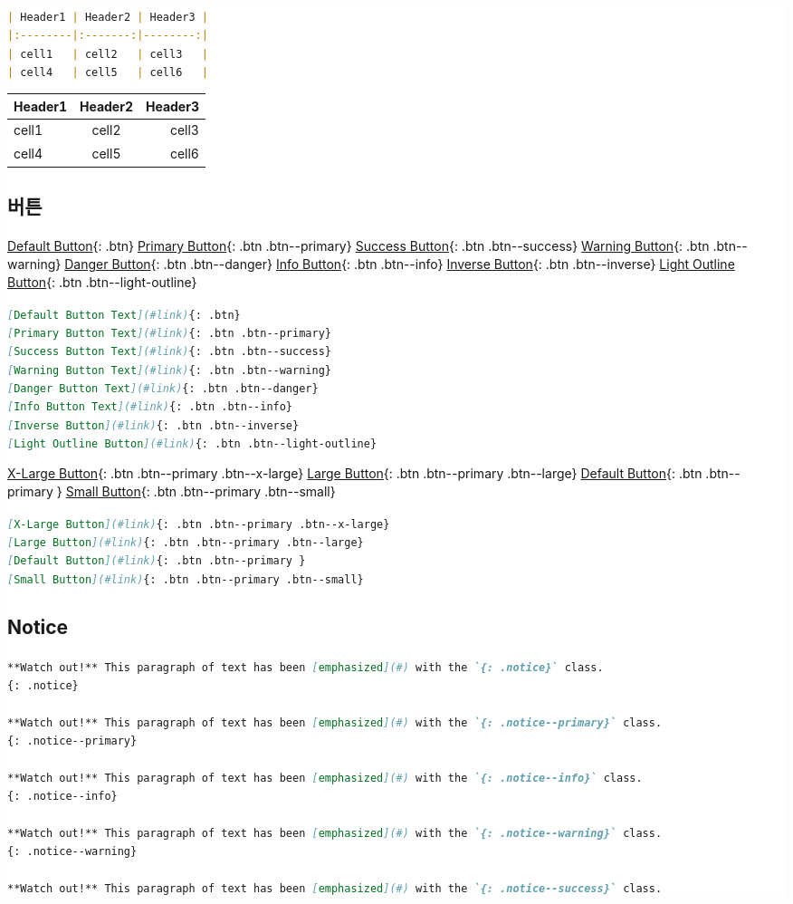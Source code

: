 ```md
| Header1 | Header2 | Header3 |
|:--------|:-------:|--------:|
| cell1   | cell2   | cell3   |
| cell4   | cell5   | cell6   |
```

| Header1 | Header2 | Header3 |
|:--------|:-------:|--------:|
| cell1   | cell2   | cell3   |
| cell4   | cell5   | cell6   |

## 버튼

[Default Button](#){: .btn}
[Primary Button](#){: .btn .btn--primary}
[Success Button](#){: .btn .btn--success}
[Warning Button](#){: .btn .btn--warning}
[Danger Button](#){: .btn .btn--danger}
[Info Button](#){: .btn .btn--info}
[Inverse Button](#){: .btn .btn--inverse}
[Light Outline Button](#){: .btn .btn--light-outline}

```markdown
[Default Button Text](#link){: .btn}
[Primary Button Text](#link){: .btn .btn--primary}
[Success Button Text](#link){: .btn .btn--success}
[Warning Button Text](#link){: .btn .btn--warning}
[Danger Button Text](#link){: .btn .btn--danger}
[Info Button Text](#link){: .btn .btn--info}
[Inverse Button](#link){: .btn .btn--inverse}
[Light Outline Button](#link){: .btn .btn--light-outline}
```

[X-Large Button](#){: .btn .btn--primary .btn--x-large}
[Large Button](#){: .btn .btn--primary .btn--large}
[Default Button](#){: .btn .btn--primary }
[Small Button](#){: .btn .btn--primary .btn--small}

```markdown
[X-Large Button](#link){: .btn .btn--primary .btn--x-large}
[Large Button](#link){: .btn .btn--primary .btn--large}
[Default Button](#link){: .btn .btn--primary }
[Small Button](#link){: .btn .btn--primary .btn--small}
```

## Notice

```markdown
**Watch out!** This paragraph of text has been [emphasized](#) with the `{: .notice}` class.
{: .notice}

**Watch out!** This paragraph of text has been [emphasized](#) with the `{: .notice--primary}` class.
{: .notice--primary}

**Watch out!** This paragraph of text has been [emphasized](#) with the `{: .notice--info}` class.
{: .notice--info}

**Watch out!** This paragraph of text has been [emphasized](#) with the `{: .notice--warning}` class.
{: .notice--warning}

**Watch out!** This paragraph of text has been [emphasized](#) with the `{: .notice--success}` class.
```